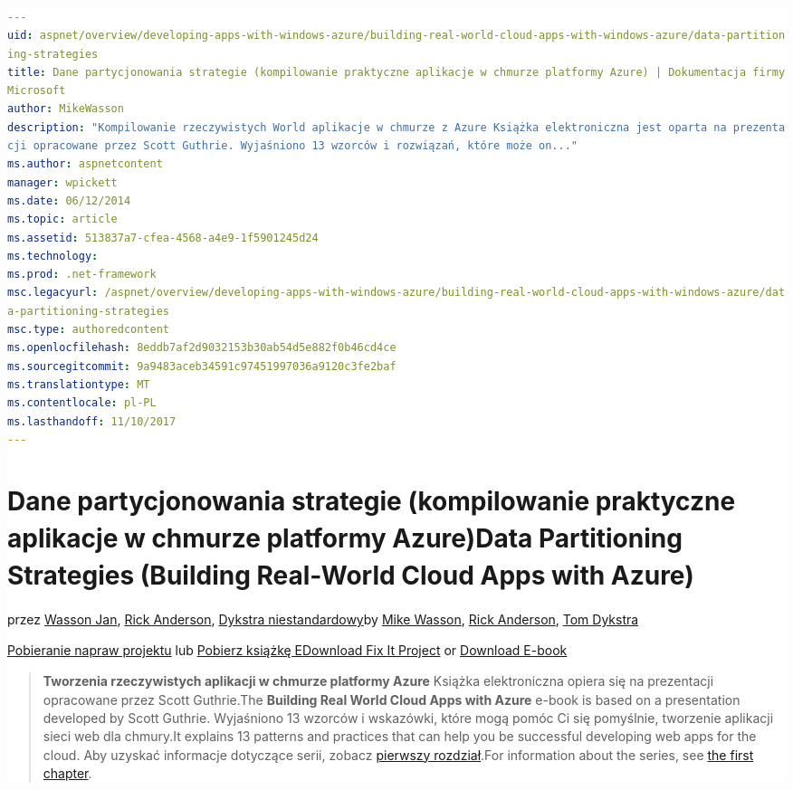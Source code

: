 ```yaml
---
uid: aspnet/overview/developing-apps-with-windows-azure/building-real-world-cloud-apps-with-windows-azure/data-partitioning-strategies
title: Dane partycjonowania strategie (kompilowanie praktyczne aplikacje w chmurze platformy Azure) | Dokumentacja firmy Microsoft
author: MikeWasson
description: "Kompilowanie rzeczywistych World aplikacje w chmurze z Azure Książka elektroniczna jest oparta na prezentacji opracowane przez Scott Guthrie. Wyjaśniono 13 wzorców i rozwiązań, które może on..."
ms.author: aspnetcontent
manager: wpickett
ms.date: 06/12/2014
ms.topic: article
ms.assetid: 513837a7-cfea-4568-a4e9-1f5901245d24
ms.technology: 
ms.prod: .net-framework
msc.legacyurl: /aspnet/overview/developing-apps-with-windows-azure/building-real-world-cloud-apps-with-windows-azure/data-partitioning-strategies
msc.type: authoredcontent
ms.openlocfilehash: 8eddb7af2d9032153b30ab54d5e882f0b46cd4ce
ms.sourcegitcommit: 9a9483aceb34591c97451997036a9120c3fe2baf
ms.translationtype: MT
ms.contentlocale: pl-PL
ms.lasthandoff: 11/10/2017
---
```

<a name="data-partitioning-strategies-building-real-world-cloud-apps-with-azure"></a><span data-ttu-id="b7c93-104">Dane partycjonowania strategie (kompilowanie praktyczne aplikacje w chmurze platformy Azure)</span><span class="sxs-lookup"><span data-stu-id="b7c93-104">Data Partitioning Strategies (Building Real-World Cloud Apps with Azure)</span></span>
====================
<span data-ttu-id="b7c93-105">przez [Wasson Jan](https://github.com/MikeWasson), [Rick Anderson](https://github.com/Rick-Anderson), [Dykstra niestandardowy](https://github.com/tdykstra)</span><span class="sxs-lookup"><span data-stu-id="b7c93-105">by [Mike Wasson](https://github.com/MikeWasson), [Rick Anderson](https://github.com/Rick-Anderson), [Tom Dykstra](https://github.com/tdykstra)</span></span>

<span data-ttu-id="b7c93-106">[Pobieranie napraw projektu](http://code.msdn.microsoft.com/Fix-It-app-for-Building-cdd80df4) lub [Pobierz książkę E](http://blogs.msdn.com/b/microsoft_press/archive/2014/07/23/free-ebook-building-cloud-apps-with-microsoft-azure.aspx)</span><span class="sxs-lookup"><span data-stu-id="b7c93-106">[Download Fix It Project](http://code.msdn.microsoft.com/Fix-It-app-for-Building-cdd80df4) or [Download E-book](http://blogs.msdn.com/b/microsoft_press/archive/2014/07/23/free-ebook-building-cloud-apps-with-microsoft-azure.aspx)</span></span>

> <span data-ttu-id="b7c93-107">**Tworzenia rzeczywistych aplikacji w chmurze platformy Azure** Książka elektroniczna opiera się na prezentacji opracowane przez Scott Guthrie.</span><span class="sxs-lookup"><span data-stu-id="b7c93-107">The **Building Real World Cloud Apps with Azure** e-book is based on a presentation developed by Scott Guthrie.</span></span> <span data-ttu-id="b7c93-108">Wyjaśniono 13 wzorców i wskazówki, które mogą pomóc Ci się pomyślnie, tworzenie aplikacji sieci web dla chmury.</span><span class="sxs-lookup"><span data-stu-id="b7c93-108">It explains 13 patterns and practices that can help you be successful developing web apps for the cloud.</span></span> <span data-ttu-id="b7c93-109">Aby uzyskać informacje dotyczące serii, zobacz [pierwszy rozdział](introduction.md).</span><span class="sxs-lookup"><span data-stu-id="b7c93-109">For information about the series, see [the first chapter](introduction.md).</span></span>
